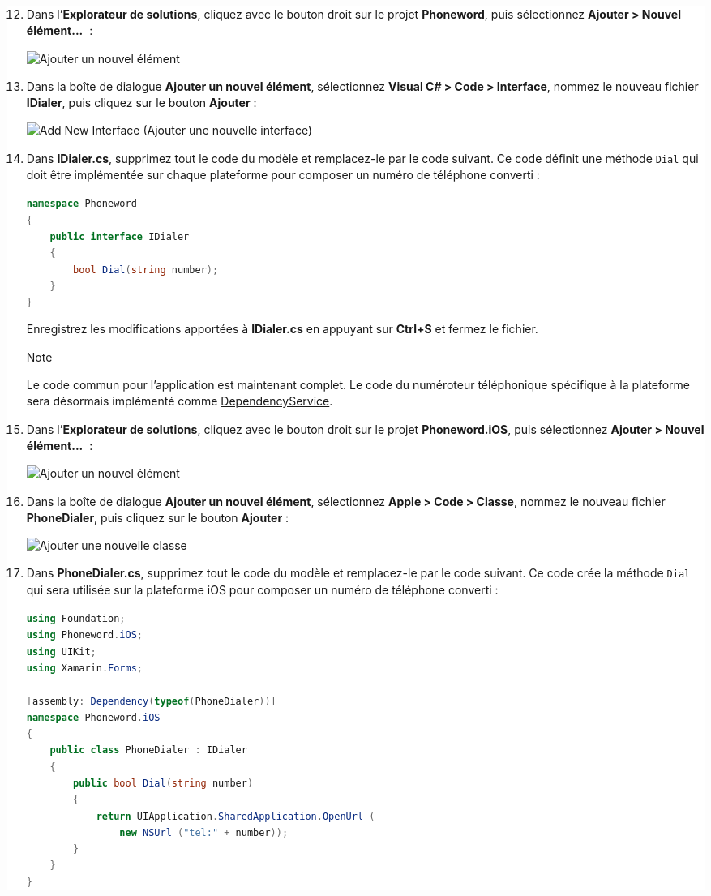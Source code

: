 12. Dans l’**Explorateur de solutions**, cliquez avec le bouton droit sur le projet **Phoneword**, puis sélectionnez **Ajouter > Nouvel élément...**  :

    ![](quickstart-images/vs/add-new-item.png "Ajouter un nouvel élément")

13. Dans la boîte de dialogue **Ajouter un nouvel élément**, sélectionnez **Visual C# > Code > Interface**, nommez le nouveau fichier **IDialer**, puis cliquez sur le bouton **Ajouter** :

    ![](quickstart-images/vs/add-idialer-interface.w157.png "Add New Interface") (Ajouter une nouvelle interface)

14. Dans **IDialer.cs**, supprimez tout le code du modèle et remplacez-le par le code suivant. Ce code définit une méthode `Dial` qui doit être implémentée sur chaque plateforme pour composer un numéro de téléphone converti :

    ```csharp
    namespace Phoneword
    {
        public interface IDialer
        {
            bool Dial(string number);
        }
    }
    ```

    Enregistrez les modifications apportées à **IDialer.cs** en appuyant sur **Ctrl+S** et fermez le fichier.

    > [!NOTE]
    > Le code commun pour l’application est maintenant complet. Le code du numéroteur téléphonique spécifique à la plateforme sera désormais implémenté comme [DependencyService](~/xamarin-forms/app-fundamentals/dependency-service/index.md).

15. Dans l’**Explorateur de solutions**, cliquez avec le bouton droit sur le projet **Phoneword.iOS**, puis sélectionnez **Ajouter > Nouvel élément...**  :

    ![](quickstart-images/vs/add-new-item-ios.png "Ajouter un nouvel élément")

16. Dans la boîte de dialogue **Ajouter un nouvel élément**, sélectionnez **Apple > Code > Classe**, nommez le nouveau fichier **PhoneDialer**, puis cliquez sur le bouton **Ajouter** :

    ![](quickstart-images/vs/new-phone-dialer-ios.w157.png "Ajouter une nouvelle classe")

17. Dans **PhoneDialer.cs**, supprimez tout le code du modèle et remplacez-le par le code suivant. Ce code crée la méthode <code>Dial</code> qui sera utilisée sur la plateforme iOS pour composer un numéro de téléphone converti :

    ```csharp
    using Foundation;
    using Phoneword.iOS;
    using UIKit;
    using Xamarin.Forms;

    [assembly: Dependency(typeof(PhoneDialer))]
    namespace Phoneword.iOS
    {
        public class PhoneDialer : IDialer
        {
            public bool Dial(string number)
            {
                return UIApplication.SharedApplication.OpenUrl (
                    new NSUrl ("tel:" + number));
            }
        }
    }
    ```
